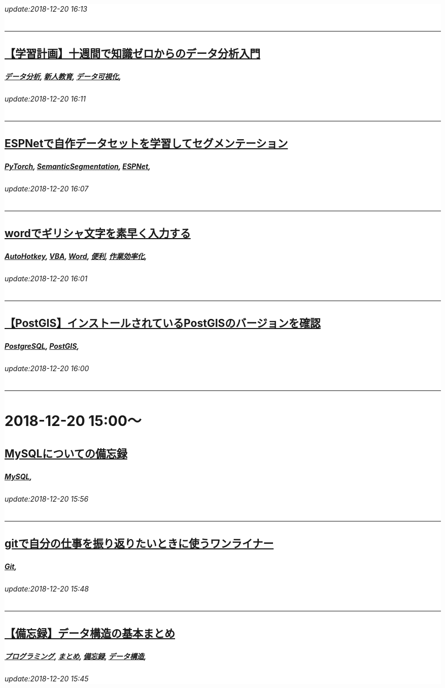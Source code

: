 ###### update:2018-12-20 16:13
---
## [【学習計画】十週間で知識ゼロからのデータ分析入門](https://qiita.com/Hailee/items/781e33e2474e254fdd7c)
##### [データ分析](https://qiita.com/tags/データ分析), [新人教育](https://qiita.com/tags/新人教育), [データ可視化](https://qiita.com/tags/データ可視化), 
###### update:2018-12-20 16:11
---
## [ESPNetで自作データセットを学習してセグメンテーション](https://qiita.com/tokyokuma/items/37b1370ea7c84399fbb9)
##### [PyTorch](https://qiita.com/tags/PyTorch), [SemanticSegmentation](https://qiita.com/tags/SemanticSegmentation), [ESPNet](https://qiita.com/tags/ESPNet), 
###### update:2018-12-20 16:07
---
## [wordでギリシャ文字を素早く入力する](https://qiita.com/mu_mura/items/82148783a06c043470d9)
##### [AutoHotkey](https://qiita.com/tags/AutoHotkey), [VBA](https://qiita.com/tags/VBA), [Word](https://qiita.com/tags/Word), [便利](https://qiita.com/tags/便利), [作業効率化](https://qiita.com/tags/作業効率化), 
###### update:2018-12-20 16:01
---
## [【PostGIS】インストールされているPostGISのバージョンを確認](https://qiita.com/baikichiz/items/047150b35d8b3d9a7e19)
##### [PostgreSQL](https://qiita.com/tags/PostgreSQL), [PostGIS](https://qiita.com/tags/PostGIS), 
###### update:2018-12-20 16:00
---




# 2018-12-20 15:00～
## [MySQLについての備忘録](https://qiita.com/turmericN/items/232a3d6f7c37431e32c4)
##### [MySQL](https://qiita.com/tags/MySQL), 
###### update:2018-12-20 15:56
---
## [gitで自分の仕事を振り返りたいときに使うワンライナー](https://qiita.com/daijinload/items/5e5ac55f1f8c0b95c635)
##### [Git](https://qiita.com/tags/Git), 
###### update:2018-12-20 15:48
---
## [【備忘録】データ構造の基本まとめ](https://qiita.com/hotoke6/items/aab63eb9bc21aa41cfdc)
##### [プログラミング](https://qiita.com/tags/プログラミング), [まとめ](https://qiita.com/tags/まとめ), [備忘録](https://qiita.com/tags/備忘録), [データ構造](https://qiita.com/tags/データ構造), 
###### update:2018-12-20 15:45